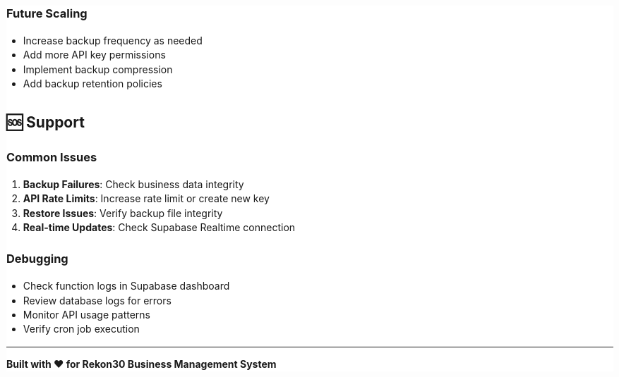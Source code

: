 ### Future Scaling
- Increase backup frequency as needed
- Add more API key permissions
- Implement backup compression
- Add backup retention policies

## 🆘 Support

### Common Issues
1. **Backup Failures**: Check business data integrity
2. **API Rate Limits**: Increase rate limit or create new key
3. **Restore Issues**: Verify backup file integrity
4. **Real-time Updates**: Check Supabase Realtime connection

### Debugging
- Check function logs in Supabase dashboard
- Review database logs for errors
- Monitor API usage patterns
- Verify cron job execution

---

**Built with ❤️ for Rekon30 Business Management System**
